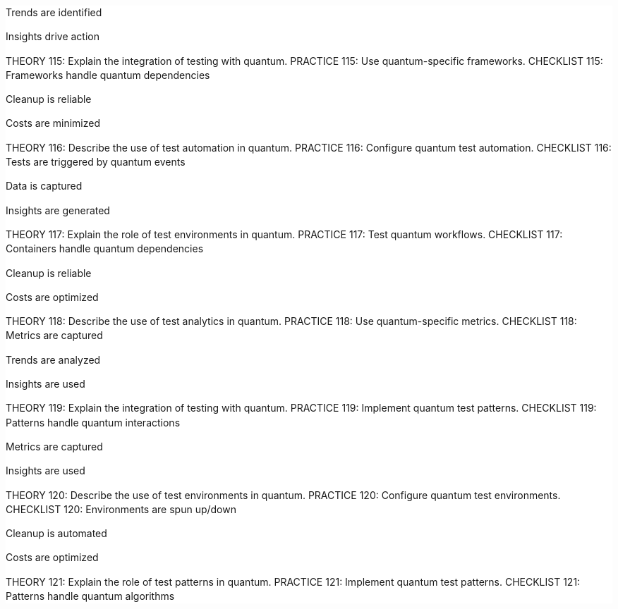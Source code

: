  Trends are identified

 Insights drive action

THEORY 115: Explain the integration of testing with quantum.
PRACTICE 115: Use quantum-specific frameworks.
CHECKLIST 115:
 Frameworks handle quantum dependencies

 Cleanup is reliable

 Costs are minimized

THEORY 116: Describe the use of test automation in quantum.
PRACTICE 116: Configure quantum test automation.
CHECKLIST 116:
 Tests are triggered by quantum events

 Data is captured

 Insights are generated

THEORY 117: Explain the role of test environments in quantum.
PRACTICE 117: Test quantum workflows.
CHECKLIST 117:
 Containers handle quantum dependencies

 Cleanup is reliable

 Costs are optimized

THEORY 118: Describe the use of test analytics in quantum.
PRACTICE 118: Use quantum-specific metrics.
CHECKLIST 118:
 Metrics are captured

 Trends are analyzed

 Insights are used

THEORY 119: Explain the integration of testing with quantum.
PRACTICE 119: Implement quantum test patterns.
CHECKLIST 119:
 Patterns handle quantum interactions

 Metrics are captured

 Insights are used

THEORY 120: Describe the use of test environments in quantum.
PRACTICE 120: Configure quantum test environments.
CHECKLIST 120:
 Environments are spun up/down

 Cleanup is automated

 Costs are optimized

THEORY 121: Explain the role of test patterns in quantum.
PRACTICE 121: Implement quantum test patterns.
CHECKLIST 121:
 Patterns handle quantum algorithms

